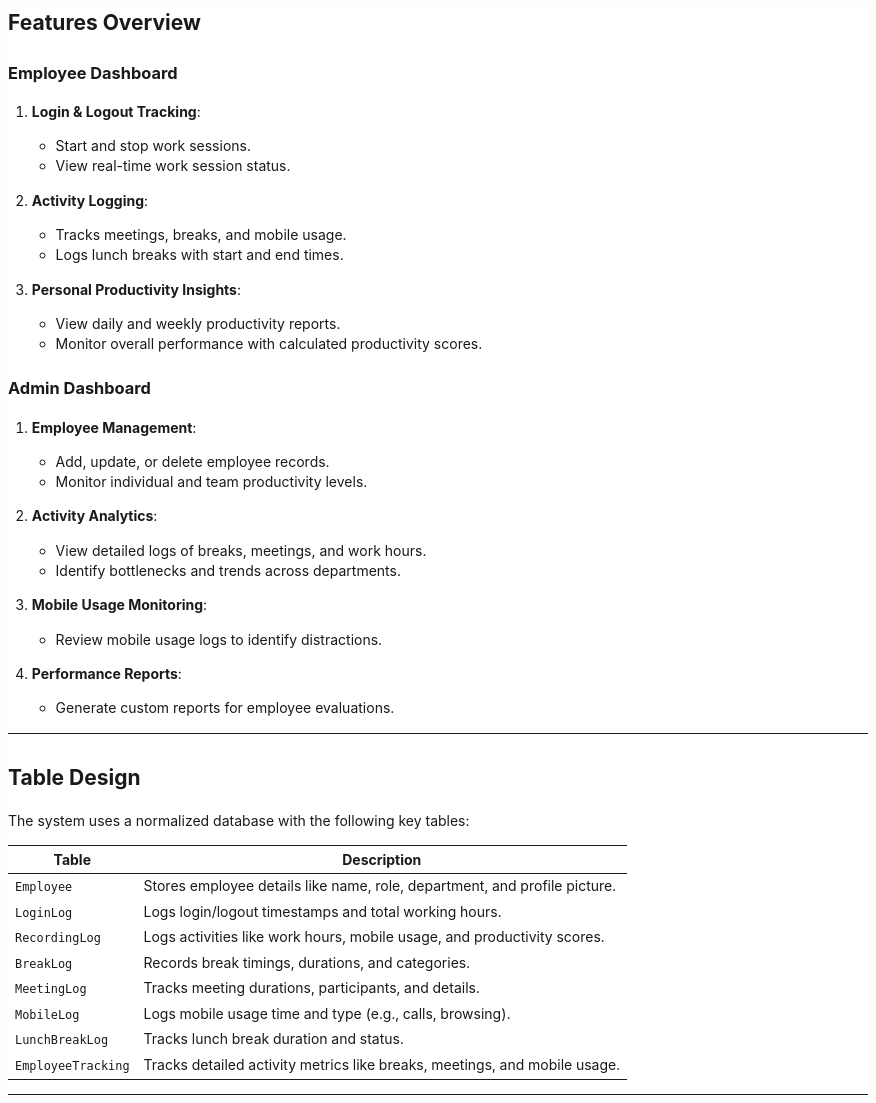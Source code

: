 ## Features Overview  

### **Employee Dashboard**  
1. **Login & Logout Tracking**:  
   - Start and stop work sessions.  
   - View real-time work session status.  

2. **Activity Logging**:  
   - Tracks meetings, breaks, and mobile usage.  
   - Logs lunch breaks with start and end times.  

3. **Personal Productivity Insights**:  
   - View daily and weekly productivity reports.  
   - Monitor overall performance with calculated productivity scores.  

### **Admin Dashboard**  
1. **Employee Management**:  
   - Add, update, or delete employee records.  
   - Monitor individual and team productivity levels.  

2. **Activity Analytics**:  
   - View detailed logs of breaks, meetings, and work hours.  
   - Identify bottlenecks and trends across departments.  

3. **Mobile Usage Monitoring**:  
   - Review mobile usage logs to identify distractions.  

4. **Performance Reports**:  
   - Generate custom reports for employee evaluations.  

---

## Table Design  

The system uses a normalized database with the following key tables:  

| **Table**           | **Description**                                                                 |
|----------------------|---------------------------------------------------------------------------------|
| `Employee`          | Stores employee details like name, role, department, and profile picture.       |
| `LoginLog`          | Logs login/logout timestamps and total working hours.                          |
| `RecordingLog`      | Logs activities like work hours, mobile usage, and productivity scores.        |  
| `BreakLog`          | Records break timings, durations, and categories.                              |
| `MeetingLog`        | Tracks meeting durations, participants, and details.                           |
| `MobileLog`         | Logs mobile usage time and type (e.g., calls, browsing).                       |  
| `LunchBreakLog`      | Tracks lunch break duration and status.                                        |  
| `EmployeeTracking`  | Tracks detailed activity metrics like breaks, meetings, and mobile usage.       |

---